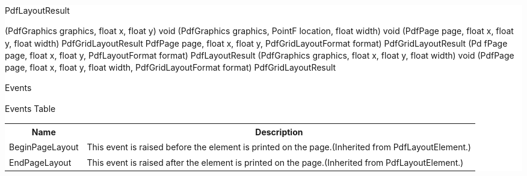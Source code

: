 PdfLayoutResult</td></tr>
<tr>
<td>
(PdfGraphics graphics, float x, float y)</td><td>
void</td></tr>
<tr>
<td>
(PdfGraphics graphics, PointF location, float width)</td><td>
void</td></tr>
<tr>
<td>
(PdfPage page, float x, float y, float width)</td><td>
PdfGridLayoutResult</td></tr>
<tr>
<td>
PdfPage page, float x, float y, PdfGridLayoutFormat format)</td><td>
PdfGridLayoutResult</td></tr>
<tr>
<td>
(Pd
fPage page, float x, float y, PdfLayoutFormat format)</td><td>
PdfLayoutResult</td></tr>
<tr>
<td>
(PdfGraphics graphics, float x, float y, float width)</td><td>
void</td></tr>
<tr>
<td>
(PdfPage page, float x, float y, float width, PdfGridLayoutFormat format)</td><td>
PdfGridLayoutResult</td></tr>
</table>

Events

Events Table

<table>
<tr>
<th>
Name</th><th>
Description</th></tr>
<tr>
<td>
BeginPageLayout</td><td>
This event is raised before the element is printed on the page.(Inherited from PdfLayoutElement.)</td></tr>
<tr>
<td>
EndPageLayout</td><td>
This event is raised after the element is printed on the page.(Inherited from PdfLayoutElement.)</td></tr>
</table>
